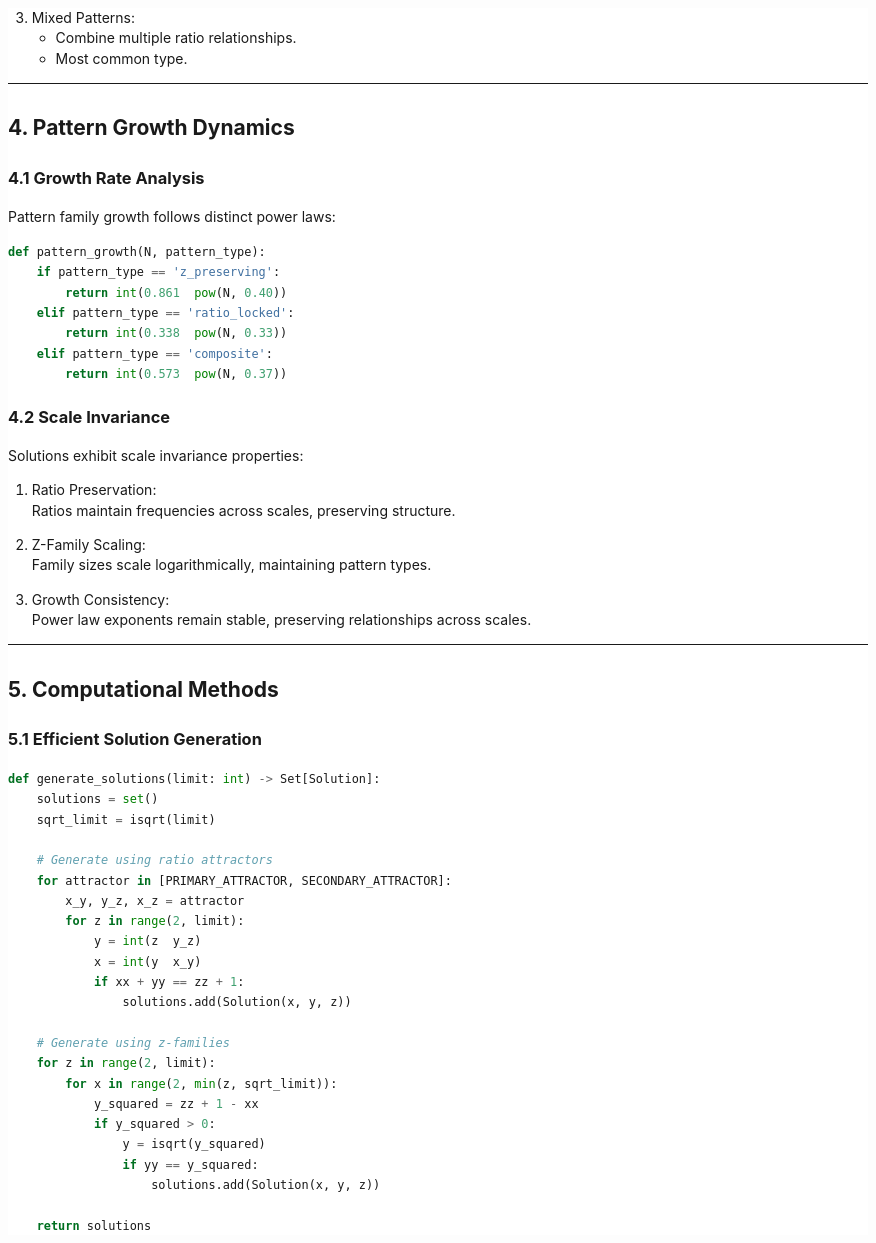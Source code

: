 3. Mixed Patterns:
   - Combine multiple ratio relationships.
   - Most common type.

---

## 4. Pattern Growth Dynamics

### 4.1 Growth Rate Analysis

Pattern family growth follows distinct power laws:
```python
def pattern_growth(N, pattern_type):
    if pattern_type == 'z_preserving':
        return int(0.861  pow(N, 0.40))
    elif pattern_type == 'ratio_locked':
        return int(0.338  pow(N, 0.33))
    elif pattern_type == 'composite':
        return int(0.573  pow(N, 0.37))
```

### 4.2 Scale Invariance

Solutions exhibit scale invariance properties:

1. Ratio Preservation:  
   Ratios maintain frequencies across scales, preserving structure.

2. Z-Family Scaling:  
   Family sizes scale logarithmically, maintaining pattern types.

3. Growth Consistency:  
   Power law exponents remain stable, preserving relationships across scales.

---

## 5. Computational Methods

### 5.1 Efficient Solution Generation
```python
def generate_solutions(limit: int) -> Set[Solution]:
    solutions = set()
    sqrt_limit = isqrt(limit)
    
    # Generate using ratio attractors
    for attractor in [PRIMARY_ATTRACTOR, SECONDARY_ATTRACTOR]:
        x_y, y_z, x_z = attractor
        for z in range(2, limit):
            y = int(z  y_z)
            x = int(y  x_y)
            if xx + yy == zz + 1:
                solutions.add(Solution(x, y, z))
    
    # Generate using z-families
    for z in range(2, limit):
        for x in range(2, min(z, sqrt_limit)):
            y_squared = zz + 1 - xx
            if y_squared > 0:
                y = isqrt(y_squared)
                if yy == y_squared:
                    solutions.add(Solution(x, y, z))
    
    return solutions
```
